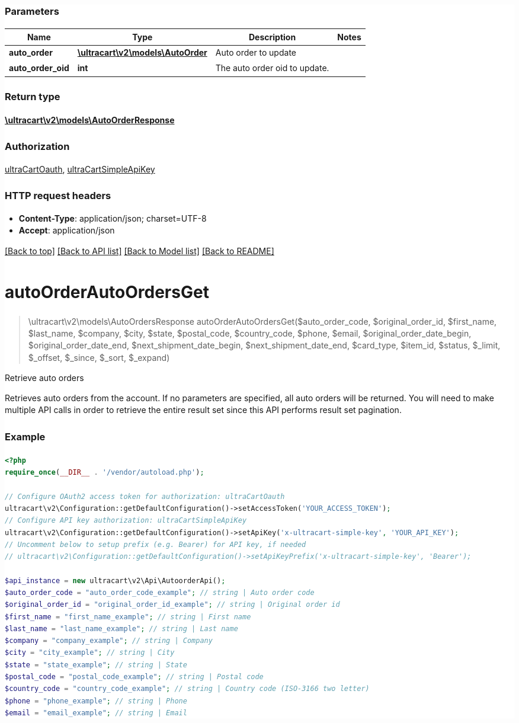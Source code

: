 ### Parameters

Name | Type | Description  | Notes
------------- | ------------- | ------------- | -------------
 **auto_order** | [**\ultracart\v2\models\AutoOrder**](../Model/\ultracart\v2\models\AutoOrder.md)| Auto order to update |
 **auto_order_oid** | **int**| The auto order oid to update. |

### Return type

[**\ultracart\v2\models\AutoOrderResponse**](../Model/AutoOrderResponse.md)

### Authorization

[ultraCartOauth](../../README.md#ultraCartOauth), [ultraCartSimpleApiKey](../../README.md#ultraCartSimpleApiKey)

### HTTP request headers

 - **Content-Type**: application/json; charset=UTF-8
 - **Accept**: application/json

[[Back to top]](#) [[Back to API list]](../../README.md#documentation-for-api-endpoints) [[Back to Model list]](../../README.md#documentation-for-models) [[Back to README]](../../README.md)

# **autoOrderAutoOrdersGet**
> \ultracart\v2\models\AutoOrdersResponse autoOrderAutoOrdersGet($auto_order_code, $original_order_id, $first_name, $last_name, $company, $city, $state, $postal_code, $country_code, $phone, $email, $original_order_date_begin, $original_order_date_end, $next_shipment_date_begin, $next_shipment_date_end, $card_type, $item_id, $status, $_limit, $_offset, $_since, $_sort, $_expand)

Retrieve auto orders

Retrieves auto orders from the account.  If no parameters are specified, all auto orders will be returned.  You will need to make multiple API calls in order to retrieve the entire result set since this API performs result set pagination.

### Example
```php
<?php
require_once(__DIR__ . '/vendor/autoload.php');

// Configure OAuth2 access token for authorization: ultraCartOauth
ultracart\v2\Configuration::getDefaultConfiguration()->setAccessToken('YOUR_ACCESS_TOKEN');
// Configure API key authorization: ultraCartSimpleApiKey
ultracart\v2\Configuration::getDefaultConfiguration()->setApiKey('x-ultracart-simple-key', 'YOUR_API_KEY');
// Uncomment below to setup prefix (e.g. Bearer) for API key, if needed
// ultracart\v2\Configuration::getDefaultConfiguration()->setApiKeyPrefix('x-ultracart-simple-key', 'Bearer');

$api_instance = new ultracart\v2\Api\AutoorderApi();
$auto_order_code = "auto_order_code_example"; // string | Auto order code
$original_order_id = "original_order_id_example"; // string | Original order id
$first_name = "first_name_example"; // string | First name
$last_name = "last_name_example"; // string | Last name
$company = "company_example"; // string | Company
$city = "city_example"; // string | City
$state = "state_example"; // string | State
$postal_code = "postal_code_example"; // string | Postal code
$country_code = "country_code_example"; // string | Country code (ISO-3166 two letter)
$phone = "phone_example"; // string | Phone
$email = "email_example"; // string | Email
```